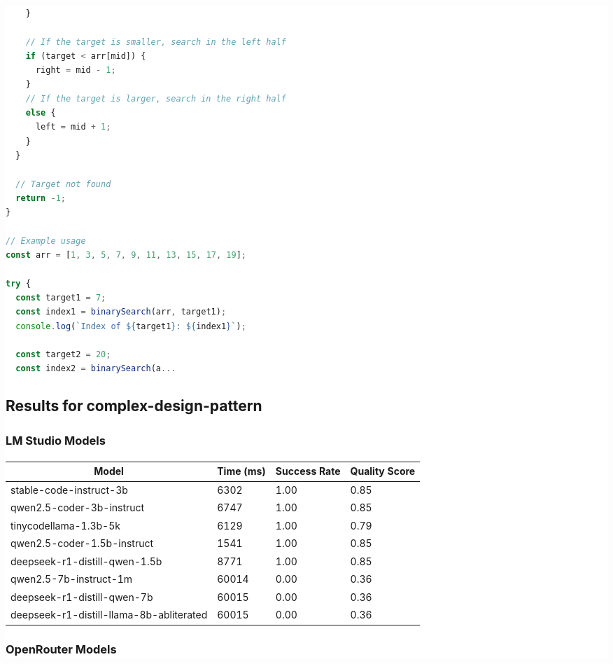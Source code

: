 ```javascript
    }

    // If the target is smaller, search in the left half
    if (target < arr[mid]) {
      right = mid - 1;
    }
    // If the target is larger, search in the right half
    else {
      left = mid + 1;
    }
  }

  // Target not found
  return -1;
}

// Example usage
const arr = [1, 3, 5, 7, 9, 11, 13, 15, 17, 19];

try {
  const target1 = 7;
  const index1 = binarySearch(arr, target1);
  console.log(`Index of ${target1}: ${index1}`);

  const target2 = 20;
  const index2 = binarySearch(a...
```

## Results for complex-design-pattern

### LM Studio Models

| Model | Time (ms) | Success Rate | Quality Score |
|-------|-----------|--------------|---------------|
| stable-code-instruct-3b | 6302 | 1.00 | 0.85 |
| qwen2.5-coder-3b-instruct | 6747 | 1.00 | 0.85 |
| tinycodellama-1.3b-5k | 6129 | 1.00 | 0.79 |
| qwen2.5-coder-1.5b-instruct | 1541 | 1.00 | 0.85 |
| deepseek-r1-distill-qwen-1.5b | 8771 | 1.00 | 0.85 |
| qwen2.5-7b-instruct-1m | 60014 | 0.00 | 0.36 |
| deepseek-r1-distill-qwen-7b | 60015 | 0.00 | 0.36 |
| deepseek-r1-distill-llama-8b-abliterated | 60015 | 0.00 | 0.36 |

### OpenRouter Models
